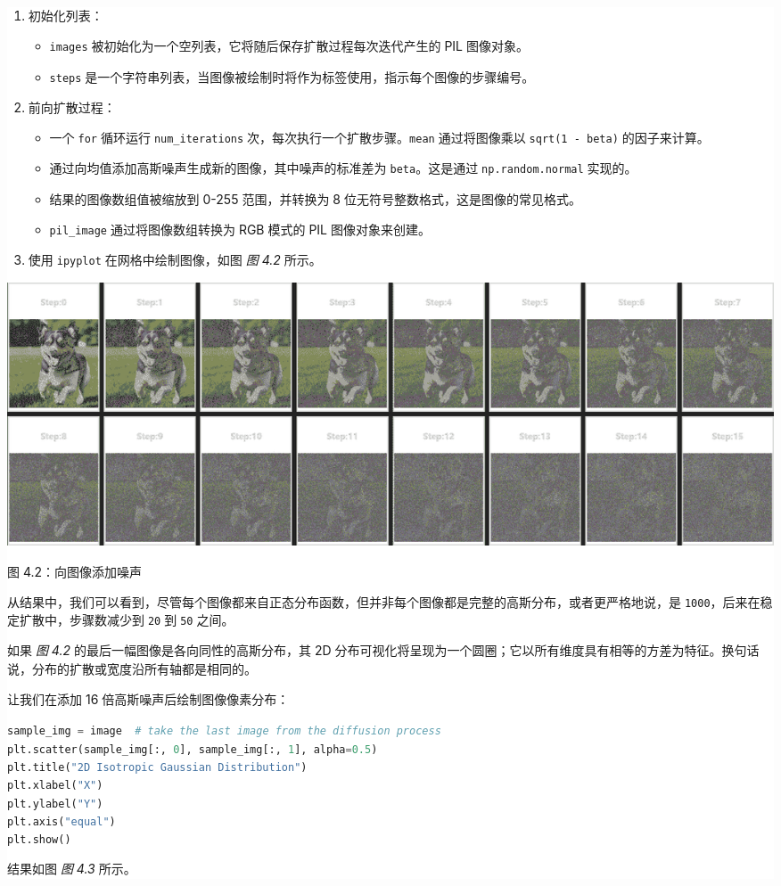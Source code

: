 1.  初始化列表：

    +   `images` 被初始化为一个空列表，它将随后保存扩散过程每次迭代产生的 PIL 图像对象。

    +   `steps` 是一个字符串列表，当图像被绘制时将作为标签使用，指示每个图像的步骤编号。

1.  前向扩散过程：

    +   一个 `for` 循环运行 `num_iterations` 次，每次执行一个扩散步骤。`mean` 通过将图像乘以 `sqrt(1 - beta)` 的因子来计算。

    +   通过向均值添加高斯噪声生成新的图像，其中噪声的标准差为 `beta`。这是通过 `np.random.normal` 实现的。

    +   结果的图像数组值被缩放到 0-255 范围，并转换为 8 位无符号整数格式，这是图像的常见格式。

    +   `pil_image` 通过将图像数组转换为 RGB 模式的 PIL 图像对象来创建。

1.  使用 `ipyplot` 在网格中绘制图像，如图 *图 4.2* 所示。

![图 4.2：向图像添加噪声](img/B21263_04_02.jpg)

图 4.2：向图像添加噪声

从结果中，我们可以看到，尽管每个图像都来自正态分布函数，但并非每个图像都是完整的高斯分布，或者更严格地说，是 `1000`，后来在稳定扩散中，步骤数减少到 `20` 到 `50` 之间。

如果 *图 4.2* 的最后一幅图像是各向同性的高斯分布，其 2D 分布可视化将呈现为一个圆圈；它以所有维度具有相等的方差为特征。换句话说，分布的扩散或宽度沿所有轴都是相同的。

让我们在添加 16 倍高斯噪声后绘制图像像素分布：

```py
sample_img = image  # take the last image from the diffusion process
plt.scatter(sample_img[:, 0], sample_img[:, 1], alpha=0.5)
plt.title("2D Isotropic Gaussian Distribution")
plt.xlabel("X")
plt.ylabel("Y")
plt.axis("equal")
plt.show()
```

结果如图 *图 4.3* 所示。
